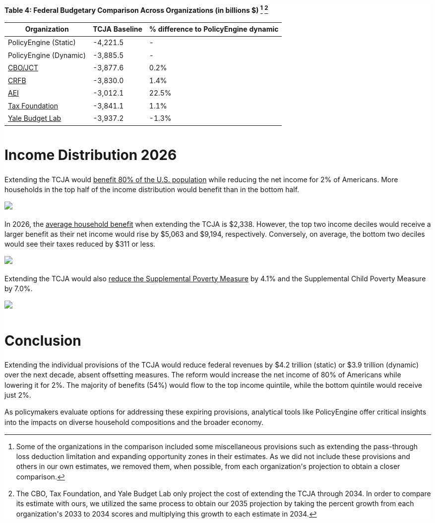 **Table 4: Federal Budgetary Comparison Across Organizations (in billions $) [^5] [^6]**

| Organization                                                                                                                                          | TCJA Baseline | % difference to PolicyEngine dynamic |
| ----------------------------------------------------------------------------------------------------------------------------------------------------- | ------------- | ------------------------------------ |
| PolicyEngine (Static)                                                                                                                                 | -4,221.5      | -                                    |
| PolicyEngine (Dynamic)                                                                                                                                | -3,885.5      | -                                    |
| [CBO/JCT](https://www.cbo.gov/publication/60114)                                                                                                      | -3,877.6      | 0.2%                                 |
| [CRFB](https://www.crfb.org/blogs/tcja-extension-could-add-4-5-trillion-deficits)                                                                     | -3,830.0      | 1.4%                                 |
| [AEI](https://www.aei.org/research-products/report/making-the-tax-cuts-and-jobs-act-permanent-two-revenue-neutral-pro-growth-options-for-tax-reform/) | -3,012.1      | 22.5%                                |
| [Tax Foundation](https://taxfoundation.org/research/all/federal/donald-trump-tax-plan-2024/)                                                          | -3,841.1      | 1.1%                                 |
| [Yale Budget Lab](https://budgetlab.yale.edu/research/tcja-extension-simulator)                                                                       | -3,937.2      | -1.3%                                |

[^5]: Some of the organizations in the comparison included some miscellaneous provisions such as extending the pass-through loss deduction limitation and expanding opportunity zones in their estimates. As we did not include these provisions and others in our own estimates, we removed them, when possible, from each organization's projection to obtain a closer comparison.

[^6]: The CBO, Tax Foundation, and Yale Budget Lab only project the cost of extending the TCJA through 2034. In order to compare its estimate with ours, we utilized the same process to obtain our 2035 projection by taking the percent growth from each organization's 2033 to 2034 scores and multiplying this growth to each estimate in 2034.

# Income Distribution 2026

Extending the TCJA would [benefit 80% of the U.S. population](https://policyengine.org/us/policy?focus=policyOutput.winnersAndLosers.incomeDecile&reform=69001&region=enhanced_us&timePeriod=2026&baseline=2&household=48809) while reducing the net income for 2% of Americans. More households in the top half of the income distribution would benefit than in the bottom half.

![](https://cdn-images-1.medium.com/max/2000/0*wUuFzDjWkuLS3FRf)

In 2026, the [average household benefit](https://policyengine.org/us/policy?focus=policyOutput.distributionalImpact.incomeDecile.average&reform=69001&region=enhanced_us&timePeriod=2026&baseline=2) when extending the TCJA is $2,338. However, the top two income deciles would receive a larger benefit as their net income would rise by $5,063 and $9,194, respectively. Conversely, on average, the bottom two deciles would see their taxes reduced by $311 or less.

![](https://cdn-images-1.medium.com/max/2000/0*vb67YpfvKS_YoCf7)

Extending the TCJA would also [reduce the Supplemental Poverty Measure](https://policyengine.org/us/policy?focus=policyOutput.povertyImpact.regular.byAge&reform=69001&region=enhanced_us&timePeriod=2026&baseline=2&household=48809) by 4.1% and the Supplemental Child Poverty Measure by 7.0%.

![](https://cdn-images-1.medium.com/max/2000/0*ThsBUfxd5XSPzEqa)

# Conclusion

Extending the individual provisions of the TCJA would reduce federal revenues by $4.2 trillion (static) or $3.9 trillion (dynamic) over the next decade, absent offsetting measures. The reform would increase the net income of 80% of Americans while lowering it for 2%. The majority of benefits (54%) would flow to the top income quintile, while the bottom quintile would receive just 2%.

As policymakers evaluate options for addressing these expiring provisions, analytical tools like PolicyEngine offer critical insights into the impacts on diverse household compositions and the broader economy.


[^1]: The standard deduction and estate tax exemption are no longer doubled, due to the change in inflation indexing since 2017.
[^2]: PolicyEngine's US model is currently unable to evaluate the impact of the mortgage interest deduction or estate tax. Based on external analysis, the revenue gained from limiting the mortgage interest deduction partially offsets the revenue lost from doubling the estate tax exemption, suggesting our budgetary projections remain fairly accurate. Nevertheless, including these provisions in a TCJA extension would affect the distributional analysis for households subject to either or both policies.
[^3]: We estimate the dynamic score for years beyond 2026 by applying the 7.7% cost reduction between static and dynamic for 2026 to the static costs for future years.
[^4]: Currently, the PolicyEngine US model can only simulate to 2034. In order to provide a full ten-year budget window estimate, the budgetary impacts for 2035 are calculated by taking the percent growth from 2033 to 2034 and applying this growth to the 2034 budgetary impact.